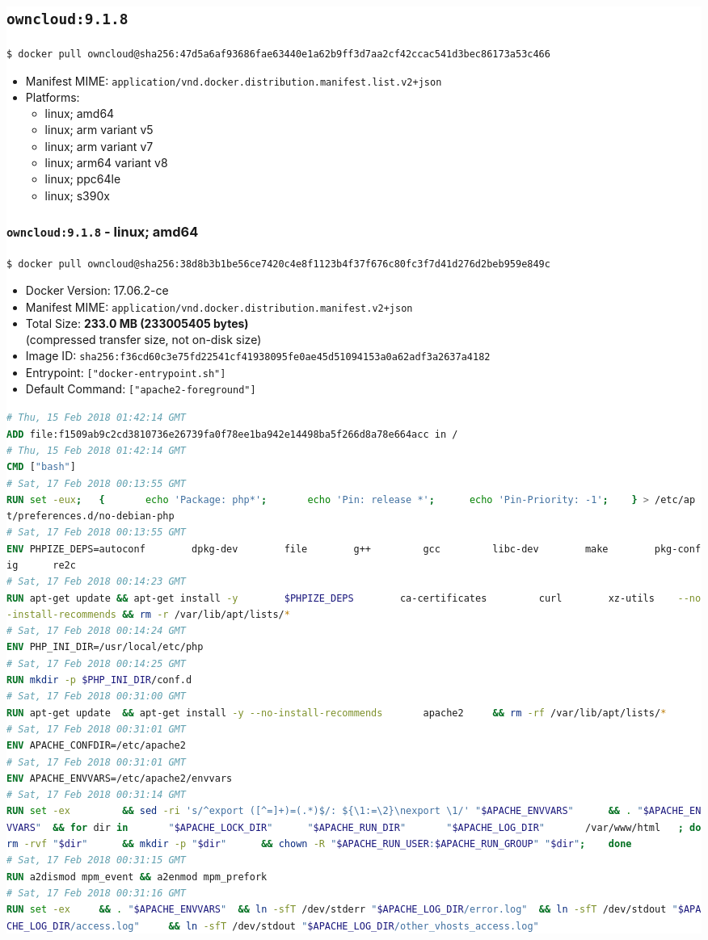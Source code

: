 ## `owncloud:9.1.8`

```console
$ docker pull owncloud@sha256:47d5a6af93686fae63440e1a62b9ff3d7aa2cf42ccac541d3bec86173a53c466
```

-	Manifest MIME: `application/vnd.docker.distribution.manifest.list.v2+json`
-	Platforms:
	-	linux; amd64
	-	linux; arm variant v5
	-	linux; arm variant v7
	-	linux; arm64 variant v8
	-	linux; ppc64le
	-	linux; s390x

### `owncloud:9.1.8` - linux; amd64

```console
$ docker pull owncloud@sha256:38d8b3b1be56ce7420c4e8f1123b4f37f676c80fc3f7d41d276d2beb959e849c
```

-	Docker Version: 17.06.2-ce
-	Manifest MIME: `application/vnd.docker.distribution.manifest.v2+json`
-	Total Size: **233.0 MB (233005405 bytes)**  
	(compressed transfer size, not on-disk size)
-	Image ID: `sha256:f36cd60c3e75fd22541cf41938095fe0ae45d51094153a0a62adf3a2637a4182`
-	Entrypoint: `["docker-entrypoint.sh"]`
-	Default Command: `["apache2-foreground"]`

```dockerfile
# Thu, 15 Feb 2018 01:42:14 GMT
ADD file:f1509ab9c2cd3810736e26739fa0f78ee1ba942e14498ba5f266d8a78e664acc in / 
# Thu, 15 Feb 2018 01:42:14 GMT
CMD ["bash"]
# Sat, 17 Feb 2018 00:13:55 GMT
RUN set -eux; 	{ 		echo 'Package: php*'; 		echo 'Pin: release *'; 		echo 'Pin-Priority: -1'; 	} > /etc/apt/preferences.d/no-debian-php
# Sat, 17 Feb 2018 00:13:55 GMT
ENV PHPIZE_DEPS=autoconf 		dpkg-dev 		file 		g++ 		gcc 		libc-dev 		make 		pkg-config 		re2c
# Sat, 17 Feb 2018 00:14:23 GMT
RUN apt-get update && apt-get install -y 		$PHPIZE_DEPS 		ca-certificates 		curl 		xz-utils 	--no-install-recommends && rm -r /var/lib/apt/lists/*
# Sat, 17 Feb 2018 00:14:24 GMT
ENV PHP_INI_DIR=/usr/local/etc/php
# Sat, 17 Feb 2018 00:14:25 GMT
RUN mkdir -p $PHP_INI_DIR/conf.d
# Sat, 17 Feb 2018 00:31:00 GMT
RUN apt-get update 	&& apt-get install -y --no-install-recommends 		apache2 	&& rm -rf /var/lib/apt/lists/*
# Sat, 17 Feb 2018 00:31:01 GMT
ENV APACHE_CONFDIR=/etc/apache2
# Sat, 17 Feb 2018 00:31:01 GMT
ENV APACHE_ENVVARS=/etc/apache2/envvars
# Sat, 17 Feb 2018 00:31:14 GMT
RUN set -ex 		&& sed -ri 's/^export ([^=]+)=(.*)$/: ${\1:=\2}\nexport \1/' "$APACHE_ENVVARS" 		&& . "$APACHE_ENVVARS" 	&& for dir in 		"$APACHE_LOCK_DIR" 		"$APACHE_RUN_DIR" 		"$APACHE_LOG_DIR" 		/var/www/html 	; do 		rm -rvf "$dir" 		&& mkdir -p "$dir" 		&& chown -R "$APACHE_RUN_USER:$APACHE_RUN_GROUP" "$dir"; 	done
# Sat, 17 Feb 2018 00:31:15 GMT
RUN a2dismod mpm_event && a2enmod mpm_prefork
# Sat, 17 Feb 2018 00:31:16 GMT
RUN set -ex 	&& . "$APACHE_ENVVARS" 	&& ln -sfT /dev/stderr "$APACHE_LOG_DIR/error.log" 	&& ln -sfT /dev/stdout "$APACHE_LOG_DIR/access.log" 	&& ln -sfT /dev/stdout "$APACHE_LOG_DIR/other_vhosts_access.log"
```